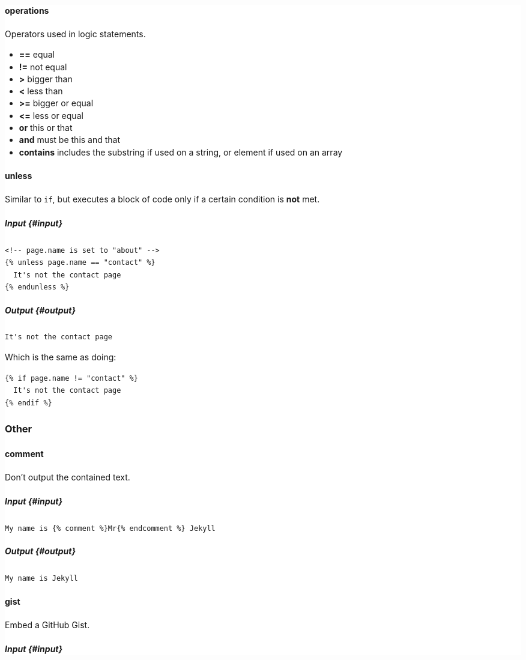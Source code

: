 #### operations

Operators used in logic statements.

-   **==** equal
-   **!=** not equal
-   **\>** bigger than
-   **\<** less than
-   **\>=** bigger or equal
-   **\<=** less or equal
-   **or** this or that
-   **and** must be this and that
-   **contains** includes the substring if used on a string, or
    element if used on an array
#### unless

Similar to `if`, but executes a block of code only if a certain
condition is **not** met.

##### Input {#input}

    <!-- page.name is set to "about" -->
    {% unless page.name == "contact" %}
      It's not the contact page
    {% endunless %}

##### Output {#output}

    It's not the contact page

Which is the same as doing:

    {% if page.name != "contact" %}
      It's not the contact page
    {% endif %}

### Other

#### comment

Don’t output the contained text.

##### Input {#input}

    My name is {% comment %}Mr{% endcomment %} Jekyll

##### Output {#output}

    My name is Jekyll

#### gist

Embed a GitHub Gist.

##### Input {#input}
